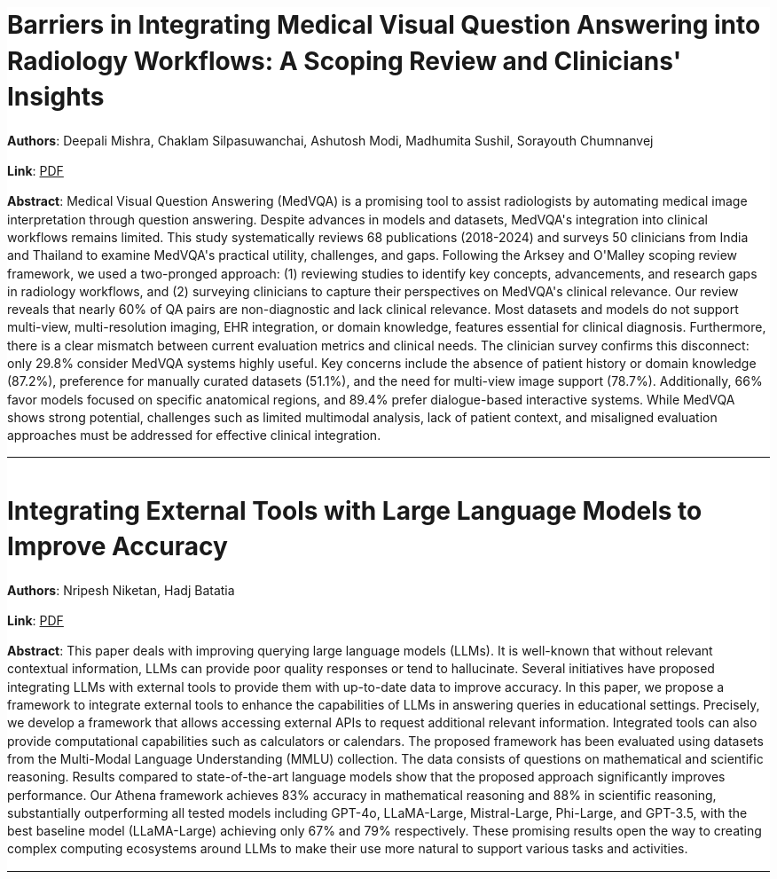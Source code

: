 # Barriers in Integrating Medical Visual Question Answering into Radiology Workflows: A Scoping Review and Clinicians' Insights 

**Authors**: Deepali Mishra, Chaklam Silpasuwanchai, Ashutosh Modi, Madhumita Sushil, Sorayouth Chumnanvej  

**Link**: [PDF](https://arxiv.org/pdf/2507.08036)  

**Abstract**: Medical Visual Question Answering (MedVQA) is a promising tool to assist radiologists by automating medical image interpretation through question answering. Despite advances in models and datasets, MedVQA's integration into clinical workflows remains limited. This study systematically reviews 68 publications (2018-2024) and surveys 50 clinicians from India and Thailand to examine MedVQA's practical utility, challenges, and gaps. Following the Arksey and O'Malley scoping review framework, we used a two-pronged approach: (1) reviewing studies to identify key concepts, advancements, and research gaps in radiology workflows, and (2) surveying clinicians to capture their perspectives on MedVQA's clinical relevance. Our review reveals that nearly 60% of QA pairs are non-diagnostic and lack clinical relevance. Most datasets and models do not support multi-view, multi-resolution imaging, EHR integration, or domain knowledge, features essential for clinical diagnosis. Furthermore, there is a clear mismatch between current evaluation metrics and clinical needs. The clinician survey confirms this disconnect: only 29.8% consider MedVQA systems highly useful. Key concerns include the absence of patient history or domain knowledge (87.2%), preference for manually curated datasets (51.1%), and the need for multi-view image support (78.7%). Additionally, 66% favor models focused on specific anatomical regions, and 89.4% prefer dialogue-based interactive systems. While MedVQA shows strong potential, challenges such as limited multimodal analysis, lack of patient context, and misaligned evaluation approaches must be addressed for effective clinical integration. 

---
# Integrating External Tools with Large Language Models to Improve Accuracy 

**Authors**: Nripesh Niketan, Hadj Batatia  

**Link**: [PDF](https://arxiv.org/pdf/2507.08034)  

**Abstract**: This paper deals with improving querying large language models (LLMs). It is well-known that without relevant contextual information, LLMs can provide poor quality responses or tend to hallucinate. Several initiatives have proposed integrating LLMs with external tools to provide them with up-to-date data to improve accuracy. In this paper, we propose a framework to integrate external tools to enhance the capabilities of LLMs in answering queries in educational settings. Precisely, we develop a framework that allows accessing external APIs to request additional relevant information. Integrated tools can also provide computational capabilities such as calculators or calendars. The proposed framework has been evaluated using datasets from the Multi-Modal Language Understanding (MMLU) collection. The data consists of questions on mathematical and scientific reasoning. Results compared to state-of-the-art language models show that the proposed approach significantly improves performance. Our Athena framework achieves 83% accuracy in mathematical reasoning and 88% in scientific reasoning, substantially outperforming all tested models including GPT-4o, LLaMA-Large, Mistral-Large, Phi-Large, and GPT-3.5, with the best baseline model (LLaMA-Large) achieving only 67% and 79% respectively. These promising results open the way to creating complex computing ecosystems around LLMs to make their use more natural to support various tasks and activities. 

---